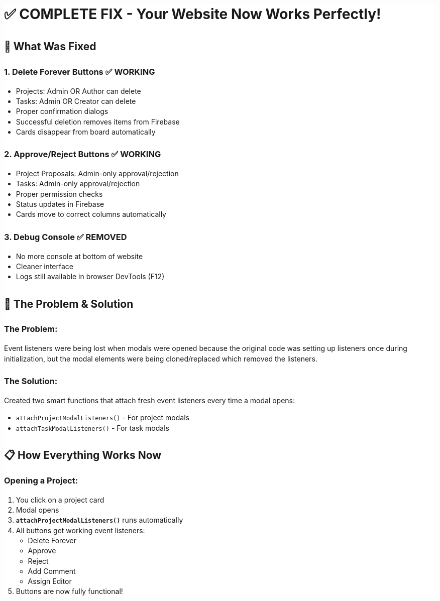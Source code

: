 # ✅ COMPLETE FIX - Your Website Now Works Perfectly!

## 🎉 What Was Fixed

### 1. **Delete Forever Buttons** ✅ WORKING
- Projects: Admin OR Author can delete
- Tasks: Admin OR Creator can delete
- Proper confirmation dialogs
- Successful deletion removes items from Firebase
- Cards disappear from board automatically

### 2. **Approve/Reject Buttons** ✅ WORKING  
- Project Proposals: Admin-only approval/rejection
- Tasks: Admin-only approval/rejection
- Proper permission checks
- Status updates in Firebase
- Cards move to correct columns automatically

### 3. **Debug Console** ✅ REMOVED
- No more console at bottom of website
- Cleaner interface
- Logs still available in browser DevTools (F12)

## 🔧 The Problem & Solution

### The Problem:
Event listeners were being lost when modals were opened because the original code was setting up listeners once during initialization, but the modal elements were being cloned/replaced which removed the listeners.

### The Solution:
Created two smart functions that attach fresh event listeners every time a modal opens:
- `attachProjectModalListeners()` - For project modals
- `attachTaskModalListeners()` - For task modals

## 📋 How Everything Works Now

### Opening a Project:
1. You click on a project card
2. Modal opens
3. **`attachProjectModalListeners()`** runs automatically
4. All buttons get working event listeners:
   - Delete Forever
   - Approve
   - Reject  
   - Add Comment
   - Assign Editor
5. Buttons are now fully functional!
